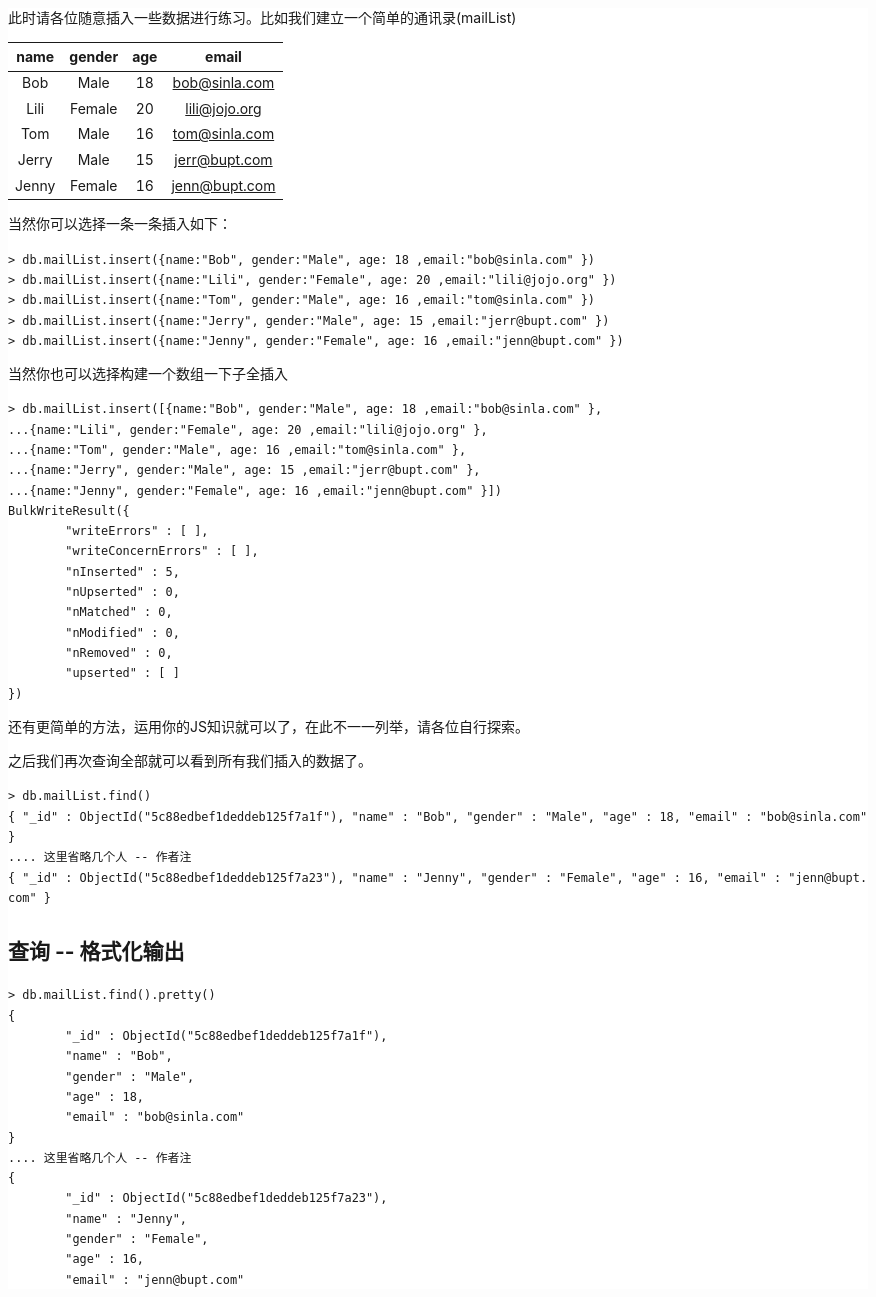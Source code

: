此时请各位随意插入一些数据进行练习。比如我们建立一个简单的通讯录(mailList)

| name | gender | age |    email    |
|:----:|:------:|:---:|:-----------:|
| Bob  |  Male  | 18  |bob@sinla.com|
| Lili | Female | 20  |lili@jojo.org|
| Tom  |  Male  | 16  |tom@sinla.com|
|Jerry |  Male  | 15  |jerr@bupt.com|
|Jenny | Female | 16  |jenn@bupt.com|

当然你可以选择一条一条插入如下：

    > db.mailList.insert({name:"Bob", gender:"Male", age: 18 ,email:"bob@sinla.com" })
    > db.mailList.insert({name:"Lili", gender:"Female", age: 20 ,email:"lili@jojo.org" })
    > db.mailList.insert({name:"Tom", gender:"Male", age: 16 ,email:"tom@sinla.com" })
    > db.mailList.insert({name:"Jerry", gender:"Male", age: 15 ,email:"jerr@bupt.com" })
    > db.mailList.insert({name:"Jenny", gender:"Female", age: 16 ,email:"jenn@bupt.com" })

当然你也可以选择构建一个数组一下子全插入

    > db.mailList.insert([{name:"Bob", gender:"Male", age: 18 ,email:"bob@sinla.com" },
    ...{name:"Lili", gender:"Female", age: 20 ,email:"lili@jojo.org" },
    ...{name:"Tom", gender:"Male", age: 16 ,email:"tom@sinla.com" },
    ...{name:"Jerry", gender:"Male", age: 15 ,email:"jerr@bupt.com" },
    ...{name:"Jenny", gender:"Female", age: 16 ,email:"jenn@bupt.com" }])
    BulkWriteResult({
            "writeErrors" : [ ],
            "writeConcernErrors" : [ ],
            "nInserted" : 5,
            "nUpserted" : 0,
            "nMatched" : 0,
            "nModified" : 0,
            "nRemoved" : 0,
            "upserted" : [ ]
    })

还有更简单的方法，运用你的JS知识就可以了，在此不一一列举，请各位自行探索。

之后我们再次查询全部就可以看到所有我们插入的数据了。

    > db.mailList.find()
    { "_id" : ObjectId("5c88edbef1deddeb125f7a1f"), "name" : "Bob", "gender" : "Male", "age" : 18, "email" : "bob@sinla.com" }
    .... 这里省略几个人 -- 作者注
    { "_id" : ObjectId("5c88edbef1deddeb125f7a23"), "name" : "Jenny", "gender" : "Female", "age" : 16, "email" : "jenn@bupt.com" }

## 查询 -- 格式化输出

    > db.mailList.find().pretty()
    {
            "_id" : ObjectId("5c88edbef1deddeb125f7a1f"),
            "name" : "Bob",
            "gender" : "Male",
            "age" : 18,
            "email" : "bob@sinla.com"
    }
    .... 这里省略几个人 -- 作者注
    {
            "_id" : ObjectId("5c88edbef1deddeb125f7a23"),
            "name" : "Jenny",
            "gender" : "Female",
            "age" : 16,
            "email" : "jenn@bupt.com"
